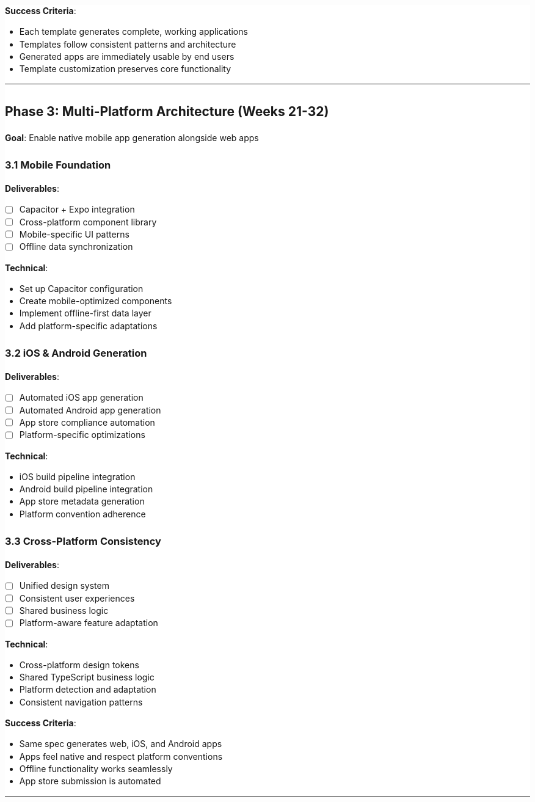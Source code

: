**Success Criteria**:
- Each template generates complete, working applications
- Templates follow consistent patterns and architecture
- Generated apps are immediately usable by end users
- Template customization preserves core functionality

---

## Phase 3: Multi-Platform Architecture (Weeks 21-32)
**Goal**: Enable native mobile app generation alongside web apps

### 3.1 Mobile Foundation
**Deliverables**:
- [ ] Capacitor + Expo integration
- [ ] Cross-platform component library
- [ ] Mobile-specific UI patterns
- [ ] Offline data synchronization

**Technical**:
- Set up Capacitor configuration
- Create mobile-optimized components
- Implement offline-first data layer
- Add platform-specific adaptations

### 3.2 iOS & Android Generation
**Deliverables**:
- [ ] Automated iOS app generation
- [ ] Automated Android app generation
- [ ] App store compliance automation
- [ ] Platform-specific optimizations

**Technical**:
- iOS build pipeline integration
- Android build pipeline integration
- App store metadata generation
- Platform convention adherence

### 3.3 Cross-Platform Consistency
**Deliverables**:
- [ ] Unified design system
- [ ] Consistent user experiences
- [ ] Shared business logic
- [ ] Platform-aware feature adaptation

**Technical**:
- Cross-platform design tokens
- Shared TypeScript business logic
- Platform detection and adaptation
- Consistent navigation patterns

**Success Criteria**:
- Same spec generates web, iOS, and Android apps
- Apps feel native and respect platform conventions
- Offline functionality works seamlessly
- App store submission is automated

---